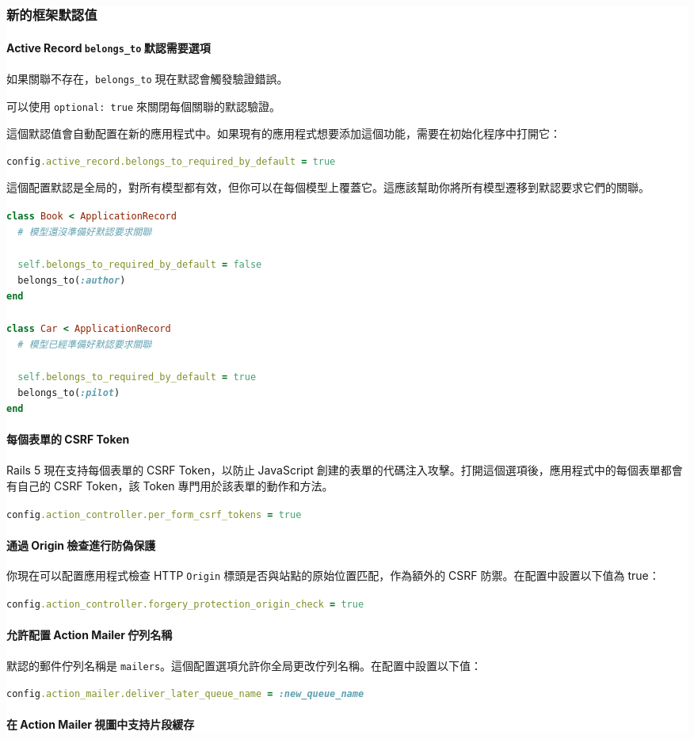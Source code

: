 ### 新的框架默認值

#### Active Record `belongs_to` 默認需要選項

如果關聯不存在，`belongs_to` 現在默認會觸發驗證錯誤。

可以使用 `optional: true` 來關閉每個關聯的默認驗證。

這個默認值會自動配置在新的應用程式中。如果現有的應用程式想要添加這個功能，需要在初始化程序中打開它：

```ruby
config.active_record.belongs_to_required_by_default = true
```

這個配置默認是全局的，對所有模型都有效，但你可以在每個模型上覆蓋它。這應該幫助你將所有模型遷移到默認要求它們的關聯。

```ruby
class Book < ApplicationRecord
  # 模型還沒準備好默認要求關聯

  self.belongs_to_required_by_default = false
  belongs_to(:author)
end

class Car < ApplicationRecord
  # 模型已經準備好默認要求關聯

  self.belongs_to_required_by_default = true
  belongs_to(:pilot)
end
```

#### 每個表單的 CSRF Token

Rails 5 現在支持每個表單的 CSRF Token，以防止 JavaScript 創建的表單的代碼注入攻擊。打開這個選項後，應用程式中的每個表單都會有自己的 CSRF Token，該 Token 專門用於該表單的動作和方法。

```ruby
config.action_controller.per_form_csrf_tokens = true
```

#### 通過 Origin 檢查進行防偽保護

你現在可以配置應用程式檢查 HTTP `Origin` 標頭是否與站點的原始位置匹配，作為額外的 CSRF 防禦。在配置中設置以下值為 true：

```ruby
config.action_controller.forgery_protection_origin_check = true
```

#### 允許配置 Action Mailer 佇列名稱

默認的郵件佇列名稱是 `mailers`。這個配置選項允許你全局更改佇列名稱。在配置中設置以下值：

```ruby
config.action_mailer.deliver_later_queue_name = :new_queue_name
```

#### 在 Action Mailer 視圖中支持片段緩存
